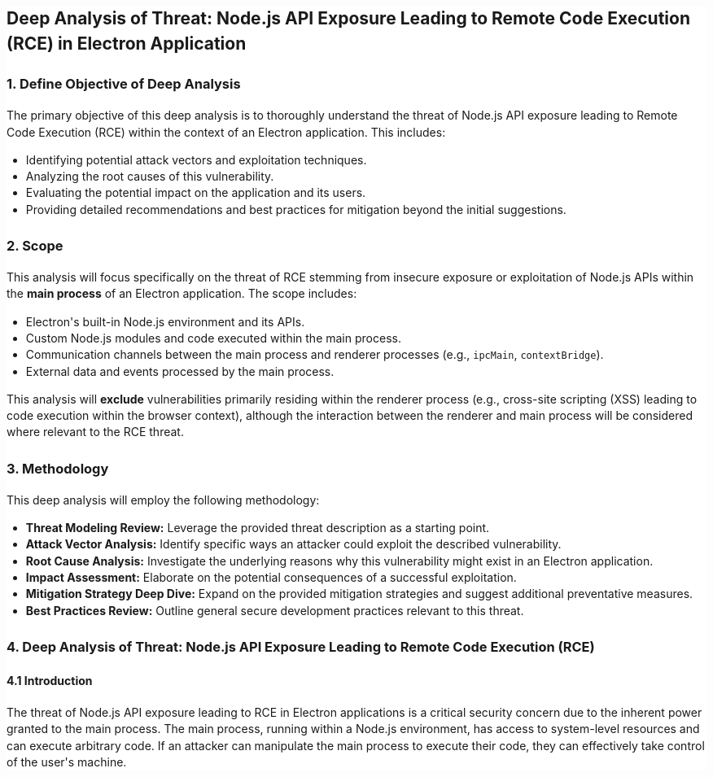 ## Deep Analysis of Threat: Node.js API Exposure Leading to Remote Code Execution (RCE) in Electron Application

### 1. Define Objective of Deep Analysis

The primary objective of this deep analysis is to thoroughly understand the threat of Node.js API exposure leading to Remote Code Execution (RCE) within the context of an Electron application. This includes:

*   Identifying potential attack vectors and exploitation techniques.
*   Analyzing the root causes of this vulnerability.
*   Evaluating the potential impact on the application and its users.
*   Providing detailed recommendations and best practices for mitigation beyond the initial suggestions.

### 2. Scope

This analysis will focus specifically on the threat of RCE stemming from insecure exposure or exploitation of Node.js APIs within the **main process** of an Electron application. The scope includes:

*   Electron's built-in Node.js environment and its APIs.
*   Custom Node.js modules and code executed within the main process.
*   Communication channels between the main process and renderer processes (e.g., `ipcMain`, `contextBridge`).
*   External data and events processed by the main process.

This analysis will **exclude** vulnerabilities primarily residing within the renderer process (e.g., cross-site scripting (XSS) leading to code execution within the browser context), although the interaction between the renderer and main process will be considered where relevant to the RCE threat.

### 3. Methodology

This deep analysis will employ the following methodology:

*   **Threat Modeling Review:**  Leverage the provided threat description as a starting point.
*   **Attack Vector Analysis:**  Identify specific ways an attacker could exploit the described vulnerability.
*   **Root Cause Analysis:**  Investigate the underlying reasons why this vulnerability might exist in an Electron application.
*   **Impact Assessment:**  Elaborate on the potential consequences of a successful exploitation.
*   **Mitigation Strategy Deep Dive:**  Expand on the provided mitigation strategies and suggest additional preventative measures.
*   **Best Practices Review:**  Outline general secure development practices relevant to this threat.

### 4. Deep Analysis of Threat: Node.js API Exposure Leading to Remote Code Execution (RCE)

#### 4.1 Introduction

The threat of Node.js API exposure leading to RCE in Electron applications is a critical security concern due to the inherent power granted to the main process. The main process, running within a Node.js environment, has access to system-level resources and can execute arbitrary code. If an attacker can manipulate the main process to execute their code, they can effectively take control of the user's machine.

